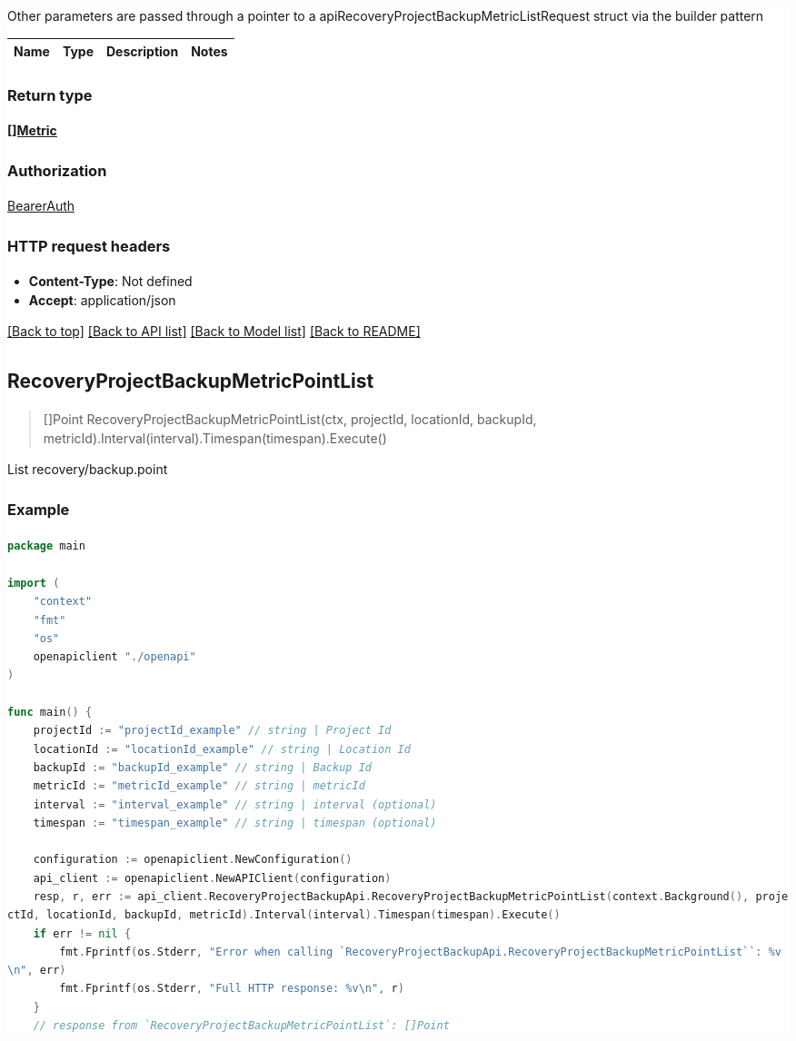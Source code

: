 Other parameters are passed through a pointer to a apiRecoveryProjectBackupMetricListRequest struct via the builder pattern


Name | Type | Description  | Notes
------------- | ------------- | ------------- | -------------




### Return type

[**[]Metric**](Metric.md)

### Authorization

[BearerAuth](../README.md#BearerAuth)

### HTTP request headers

- **Content-Type**: Not defined
- **Accept**: application/json

[[Back to top]](#) [[Back to API list]](../README.md#documentation-for-api-endpoints)
[[Back to Model list]](../README.md#documentation-for-models)
[[Back to README]](../README.md)


## RecoveryProjectBackupMetricPointList

> []Point RecoveryProjectBackupMetricPointList(ctx, projectId, locationId, backupId, metricId).Interval(interval).Timespan(timespan).Execute()

List recovery/backup.point



### Example

```go
package main

import (
    "context"
    "fmt"
    "os"
    openapiclient "./openapi"
)

func main() {
    projectId := "projectId_example" // string | Project Id
    locationId := "locationId_example" // string | Location Id
    backupId := "backupId_example" // string | Backup Id
    metricId := "metricId_example" // string | metricId
    interval := "interval_example" // string | interval (optional)
    timespan := "timespan_example" // string | timespan (optional)

    configuration := openapiclient.NewConfiguration()
    api_client := openapiclient.NewAPIClient(configuration)
    resp, r, err := api_client.RecoveryProjectBackupApi.RecoveryProjectBackupMetricPointList(context.Background(), projectId, locationId, backupId, metricId).Interval(interval).Timespan(timespan).Execute()
    if err != nil {
        fmt.Fprintf(os.Stderr, "Error when calling `RecoveryProjectBackupApi.RecoveryProjectBackupMetricPointList``: %v\n", err)
        fmt.Fprintf(os.Stderr, "Full HTTP response: %v\n", r)
    }
    // response from `RecoveryProjectBackupMetricPointList`: []Point
```